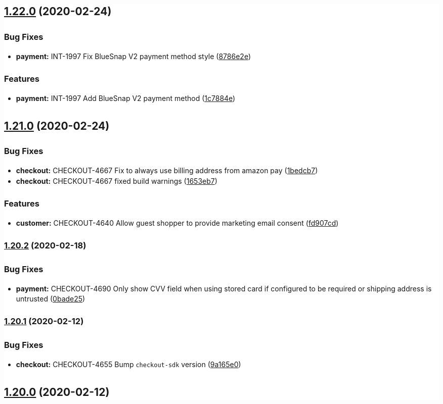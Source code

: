 ## [1.22.0](https://github.com/bigcommerce/checkout-js/compare/v1.21.0...v1.22.0) (2020-02-24)


### Bug Fixes

* **payment:** INT-1997 Fix BlueSnap V2 payment method style ([8786e2e](https://github.com/bigcommerce/checkout-js/commit/8786e2e))


### Features

* **payment:** INT-1997 Add BlueSnap V2 payment method ([1c7884e](https://github.com/bigcommerce/checkout-js/commit/1c7884e))

## [1.21.0](https://github.com/bigcommerce/checkout-js/compare/v1.20.2...v1.21.0) (2020-02-24)


### Bug Fixes

* **checkout:** CHECKOUT-4667 Fix to always use billing address from amazon pay ([1bedcb7](https://github.com/bigcommerce/checkout-js/commit/1bedcb7))
* **checkout:** CHECKOUT-4667 fixed build warnings ([1653eb7](https://github.com/bigcommerce/checkout-js/commit/1653eb7))


### Features

* **customer:** CHECKOUT-4640 Allow guest shopper to provide marketing email consent ([fd907cd](https://github.com/bigcommerce/checkout-js/commit/fd907cd))

### [1.20.2](https://github.com/bigcommerce/checkout-js/compare/v1.20.1...v1.20.2) (2020-02-18)


### Bug Fixes

* **payment:** CHECKOUT-4690 Only show CVV field when using stored card if configured to be required or shipping address is untrusted ([0bade25](https://github.com/bigcommerce/checkout-js/commit/0bade25))

### [1.20.1](https://github.com/bigcommerce/checkout-js/compare/v1.20.0...v1.20.1) (2020-02-12)


### Bug Fixes

* **checkout:** CHECKOUT-4655 Bump `checkout-sdk` version ([9a165e0](https://github.com/bigcommerce/checkout-js/commit/9a165e0))

## [1.20.0](https://github.com/bigcommerce/checkout-js/compare/v1.19.1...v1.20.0) (2020-02-12)
